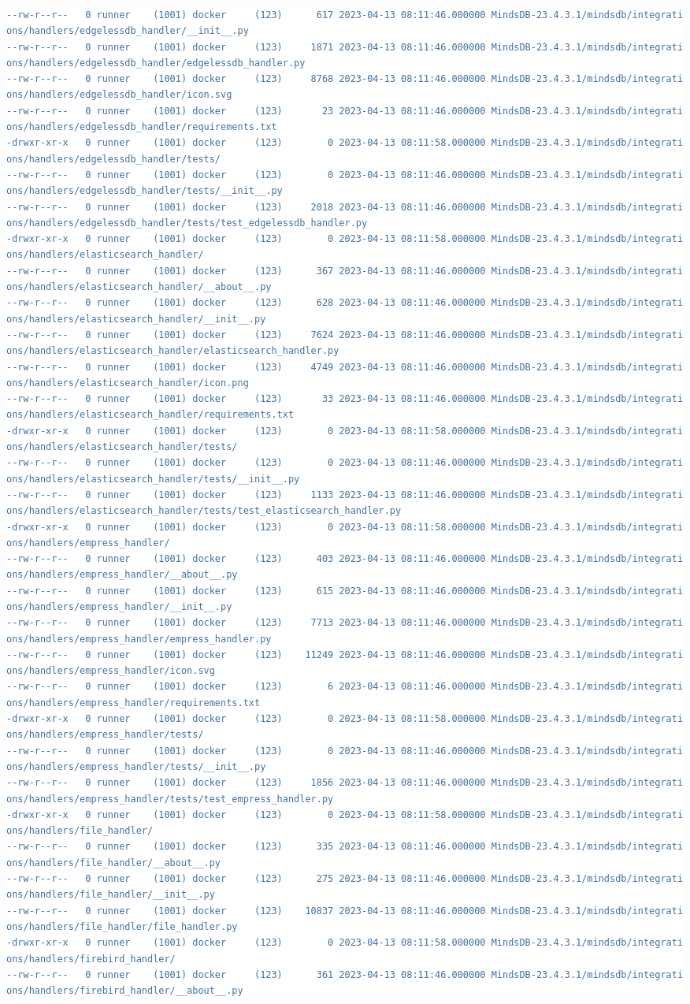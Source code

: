 ```diff
--rw-r--r--   0 runner    (1001) docker     (123)      617 2023-04-13 08:11:46.000000 MindsDB-23.4.3.1/mindsdb/integrations/handlers/edgelessdb_handler/__init__.py
--rw-r--r--   0 runner    (1001) docker     (123)     1871 2023-04-13 08:11:46.000000 MindsDB-23.4.3.1/mindsdb/integrations/handlers/edgelessdb_handler/edgelessdb_handler.py
--rw-r--r--   0 runner    (1001) docker     (123)     8768 2023-04-13 08:11:46.000000 MindsDB-23.4.3.1/mindsdb/integrations/handlers/edgelessdb_handler/icon.svg
--rw-r--r--   0 runner    (1001) docker     (123)       23 2023-04-13 08:11:46.000000 MindsDB-23.4.3.1/mindsdb/integrations/handlers/edgelessdb_handler/requirements.txt
-drwxr-xr-x   0 runner    (1001) docker     (123)        0 2023-04-13 08:11:58.000000 MindsDB-23.4.3.1/mindsdb/integrations/handlers/edgelessdb_handler/tests/
--rw-r--r--   0 runner    (1001) docker     (123)        0 2023-04-13 08:11:46.000000 MindsDB-23.4.3.1/mindsdb/integrations/handlers/edgelessdb_handler/tests/__init__.py
--rw-r--r--   0 runner    (1001) docker     (123)     2018 2023-04-13 08:11:46.000000 MindsDB-23.4.3.1/mindsdb/integrations/handlers/edgelessdb_handler/tests/test_edgelessdb_handler.py
-drwxr-xr-x   0 runner    (1001) docker     (123)        0 2023-04-13 08:11:58.000000 MindsDB-23.4.3.1/mindsdb/integrations/handlers/elasticsearch_handler/
--rw-r--r--   0 runner    (1001) docker     (123)      367 2023-04-13 08:11:46.000000 MindsDB-23.4.3.1/mindsdb/integrations/handlers/elasticsearch_handler/__about__.py
--rw-r--r--   0 runner    (1001) docker     (123)      628 2023-04-13 08:11:46.000000 MindsDB-23.4.3.1/mindsdb/integrations/handlers/elasticsearch_handler/__init__.py
--rw-r--r--   0 runner    (1001) docker     (123)     7624 2023-04-13 08:11:46.000000 MindsDB-23.4.3.1/mindsdb/integrations/handlers/elasticsearch_handler/elasticsearch_handler.py
--rw-r--r--   0 runner    (1001) docker     (123)     4749 2023-04-13 08:11:46.000000 MindsDB-23.4.3.1/mindsdb/integrations/handlers/elasticsearch_handler/icon.png
--rw-r--r--   0 runner    (1001) docker     (123)       33 2023-04-13 08:11:46.000000 MindsDB-23.4.3.1/mindsdb/integrations/handlers/elasticsearch_handler/requirements.txt
-drwxr-xr-x   0 runner    (1001) docker     (123)        0 2023-04-13 08:11:58.000000 MindsDB-23.4.3.1/mindsdb/integrations/handlers/elasticsearch_handler/tests/
--rw-r--r--   0 runner    (1001) docker     (123)        0 2023-04-13 08:11:46.000000 MindsDB-23.4.3.1/mindsdb/integrations/handlers/elasticsearch_handler/tests/__init__.py
--rw-r--r--   0 runner    (1001) docker     (123)     1133 2023-04-13 08:11:46.000000 MindsDB-23.4.3.1/mindsdb/integrations/handlers/elasticsearch_handler/tests/test_elasticsearch_handler.py
-drwxr-xr-x   0 runner    (1001) docker     (123)        0 2023-04-13 08:11:58.000000 MindsDB-23.4.3.1/mindsdb/integrations/handlers/empress_handler/
--rw-r--r--   0 runner    (1001) docker     (123)      403 2023-04-13 08:11:46.000000 MindsDB-23.4.3.1/mindsdb/integrations/handlers/empress_handler/__about__.py
--rw-r--r--   0 runner    (1001) docker     (123)      615 2023-04-13 08:11:46.000000 MindsDB-23.4.3.1/mindsdb/integrations/handlers/empress_handler/__init__.py
--rw-r--r--   0 runner    (1001) docker     (123)     7713 2023-04-13 08:11:46.000000 MindsDB-23.4.3.1/mindsdb/integrations/handlers/empress_handler/empress_handler.py
--rw-r--r--   0 runner    (1001) docker     (123)    11249 2023-04-13 08:11:46.000000 MindsDB-23.4.3.1/mindsdb/integrations/handlers/empress_handler/icon.svg
--rw-r--r--   0 runner    (1001) docker     (123)        6 2023-04-13 08:11:46.000000 MindsDB-23.4.3.1/mindsdb/integrations/handlers/empress_handler/requirements.txt
-drwxr-xr-x   0 runner    (1001) docker     (123)        0 2023-04-13 08:11:58.000000 MindsDB-23.4.3.1/mindsdb/integrations/handlers/empress_handler/tests/
--rw-r--r--   0 runner    (1001) docker     (123)        0 2023-04-13 08:11:46.000000 MindsDB-23.4.3.1/mindsdb/integrations/handlers/empress_handler/tests/__init__.py
--rw-r--r--   0 runner    (1001) docker     (123)     1856 2023-04-13 08:11:46.000000 MindsDB-23.4.3.1/mindsdb/integrations/handlers/empress_handler/tests/test_empress_handler.py
-drwxr-xr-x   0 runner    (1001) docker     (123)        0 2023-04-13 08:11:58.000000 MindsDB-23.4.3.1/mindsdb/integrations/handlers/file_handler/
--rw-r--r--   0 runner    (1001) docker     (123)      335 2023-04-13 08:11:46.000000 MindsDB-23.4.3.1/mindsdb/integrations/handlers/file_handler/__about__.py
--rw-r--r--   0 runner    (1001) docker     (123)      275 2023-04-13 08:11:46.000000 MindsDB-23.4.3.1/mindsdb/integrations/handlers/file_handler/__init__.py
--rw-r--r--   0 runner    (1001) docker     (123)    10837 2023-04-13 08:11:46.000000 MindsDB-23.4.3.1/mindsdb/integrations/handlers/file_handler/file_handler.py
-drwxr-xr-x   0 runner    (1001) docker     (123)        0 2023-04-13 08:11:58.000000 MindsDB-23.4.3.1/mindsdb/integrations/handlers/firebird_handler/
--rw-r--r--   0 runner    (1001) docker     (123)      361 2023-04-13 08:11:46.000000 MindsDB-23.4.3.1/mindsdb/integrations/handlers/firebird_handler/__about__.py
```